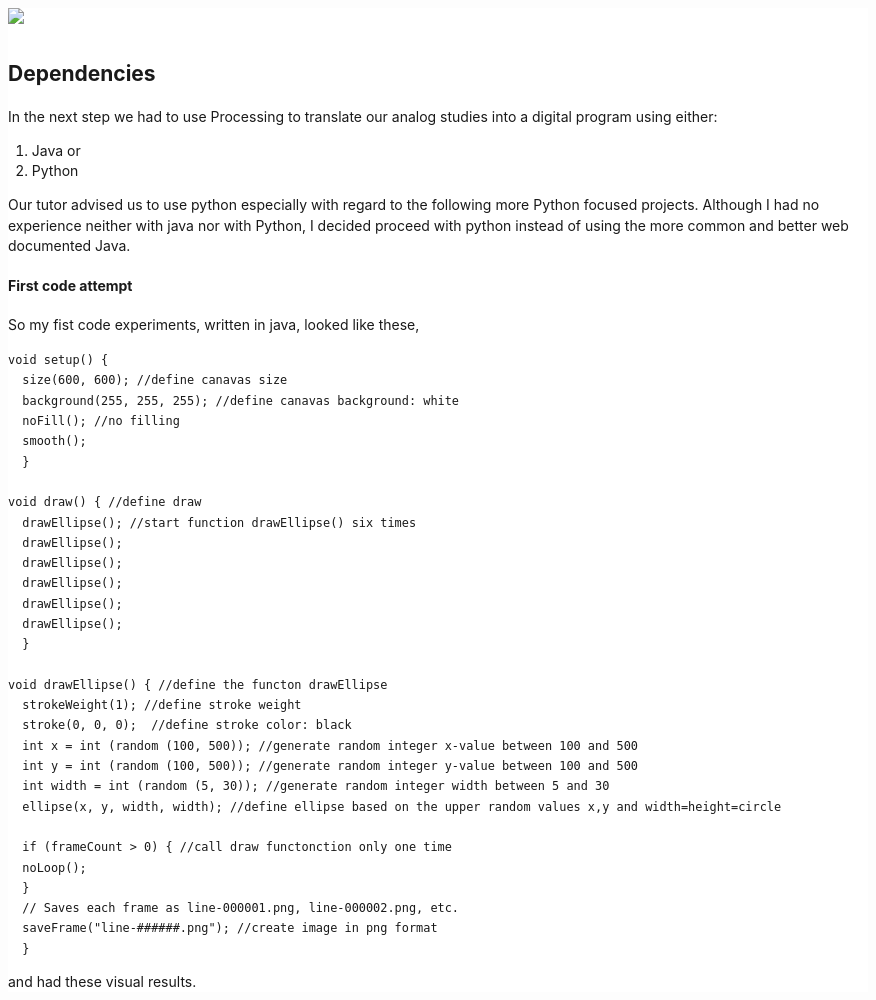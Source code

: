 ![](images/2015_09_10_Ergebnis_Bilder_zweite_Anwesiung_Github4.png)


## Dependencies  

In the next step we had to use Processing to translate our analog studies into a digital program using either:    

1. Java or
2. Python

Our tutor advised us to use python especially with regard to the following more Python focused projects. Although I had no experience neither with java nor with Python, I decided proceed with python instead of using the more common and better web documented Java.

#### First code attempt

So my fist code experiments, written in java, looked like these,

    void setup() {
      size(600, 600); //define canavas size
      background(255, 255, 255); //define canavas background: white  
      noFill(); //no filling
      smooth();
      }

    void draw() { //define draw
      drawEllipse(); //start function drawEllipse() six times
      drawEllipse();
      drawEllipse();
      drawEllipse();
      drawEllipse();
      drawEllipse();
      }

    void drawEllipse() { //define the functon drawEllipse
      strokeWeight(1); //define stroke weight
      stroke(0, 0, 0);  //define stroke color: black
      int x = int (random (100, 500)); //generate random integer x-value between 100 and 500
      int y = int (random (100, 500)); //generate random integer y-value between 100 and 500
      int width = int (random (5, 30)); //generate random integer width between 5 and 30
      ellipse(x, y, width, width); //define ellipse based on the upper random values x,y and width=height=circle

      if (frameCount > 0) { //call draw functonction only one time
      noLoop();
      }
      // Saves each frame as line-000001.png, line-000002.png, etc.
      saveFrame("line-######.png"); //create image in png format
      }

and had these visual results.
